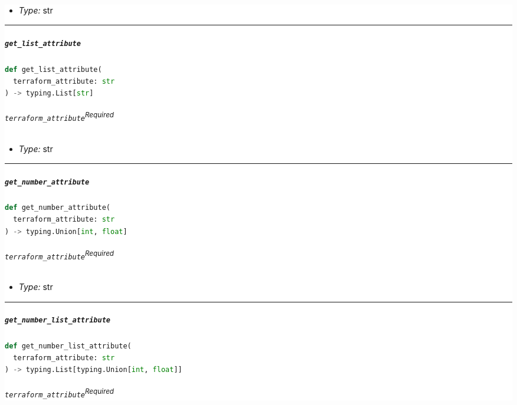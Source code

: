 - *Type:* str

---

##### `get_list_attribute` <a name="get_list_attribute" id="@cdktf/provider-datadog.dataDatadogTagPipelineRuleset.DataDatadogTagPipelineRuleset.getListAttribute"></a>

```python
def get_list_attribute(
  terraform_attribute: str
) -> typing.List[str]
```

###### `terraform_attribute`<sup>Required</sup> <a name="terraform_attribute" id="@cdktf/provider-datadog.dataDatadogTagPipelineRuleset.DataDatadogTagPipelineRuleset.getListAttribute.parameter.terraformAttribute"></a>

- *Type:* str

---

##### `get_number_attribute` <a name="get_number_attribute" id="@cdktf/provider-datadog.dataDatadogTagPipelineRuleset.DataDatadogTagPipelineRuleset.getNumberAttribute"></a>

```python
def get_number_attribute(
  terraform_attribute: str
) -> typing.Union[int, float]
```

###### `terraform_attribute`<sup>Required</sup> <a name="terraform_attribute" id="@cdktf/provider-datadog.dataDatadogTagPipelineRuleset.DataDatadogTagPipelineRuleset.getNumberAttribute.parameter.terraformAttribute"></a>

- *Type:* str

---

##### `get_number_list_attribute` <a name="get_number_list_attribute" id="@cdktf/provider-datadog.dataDatadogTagPipelineRuleset.DataDatadogTagPipelineRuleset.getNumberListAttribute"></a>

```python
def get_number_list_attribute(
  terraform_attribute: str
) -> typing.List[typing.Union[int, float]]
```

###### `terraform_attribute`<sup>Required</sup> <a name="terraform_attribute" id="@cdktf/provider-datadog.dataDatadogTagPipelineRuleset.DataDatadogTagPipelineRuleset.getNumberListAttribute.parameter.terraformAttribute"></a>

